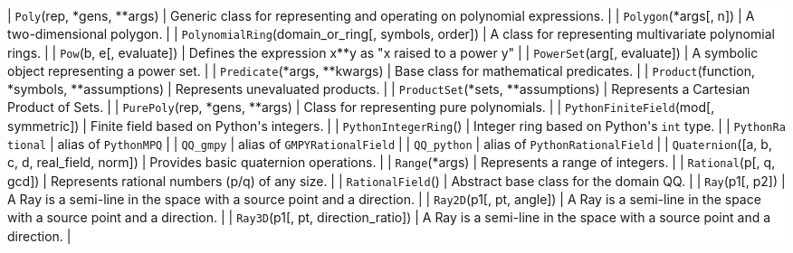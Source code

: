 | `Poly`(rep, \*gens, \*\*args)                                                 | Generic class for representing and operating on polynomial expressions.                                                                                                                                |
| `Polygon`(\*args[, n])                                                        | A two-dimensional polygon.                                                                                                                                                                             |
| `PolynomialRing`(domain_or_ring[, symbols, order])                            | A class for representing multivariate polynomial rings.                                                                                                                                                |
| `Pow`(b, e[, evaluate])                                                       | Defines the expression x\*\*y as "x raised to a power y"                                                                                                                                               |
| `PowerSet`(arg[, evaluate])                                                   | A symbolic object representing a power set.                                                                                                                                                            |
| `Predicate`(\*args, \*\*kwargs)                                               | Base class for mathematical predicates.                                                                                                                                                                |
| `Product`(function, \*symbols, \*\*assumptions)                               | Represents unevaluated products.                                                                                                                                                                       |
| `ProductSet`(\*sets, \*\*assumptions)                                         | Represents a Cartesian Product of Sets.                                                                                                                                                                |
| `PurePoly`(rep, \*gens, \*\*args)                                             | Class for representing pure polynomials.                                                                                                                                                               |
| `PythonFiniteField`(mod[, symmetric])                                         | Finite field based on Python's integers.                                                                                                                                                               |
| `PythonIntegerRing`()                                                         | Integer ring based on Python's `int` type.                                                                                                                                                             |
| `PythonRational`                                                              | alias of `PythonMPQ`                                                                                                                                                                                   |
| `QQ_gmpy`                                                                     | alias of `GMPYRationalField`                                                                                                                                                                           |
| `QQ_python`                                                                   | alias of `PythonRationalField`                                                                                                                                                                         |
| `Quaternion`([a, b, c, d, real_field, norm])                                  | Provides basic quaternion operations.                                                                                                                                                                  |
| `Range`(\*args)                                                               | Represents a range of integers.                                                                                                                                                                        |
| `Rational`(p[, q, gcd])                                                       | Represents rational numbers (p/q) of any size.                                                                                                                                                         |
| `RationalField`()                                                             | Abstract base class for the domain QQ.                                                                                                                                                                 |
| `Ray`(p1[, p2])                                                               | A Ray is a semi-line in the space with a source point and a direction.                                                                                                                                 |
| `Ray2D`(p1[, pt, angle])                                                      | A Ray is a semi-line in the space with a source point and a direction.                                                                                                                                 |
| `Ray3D`(p1[, pt, direction_ratio])                                            | A Ray is a semi-line in the space with a source point and a direction.                                                                                                                                 |